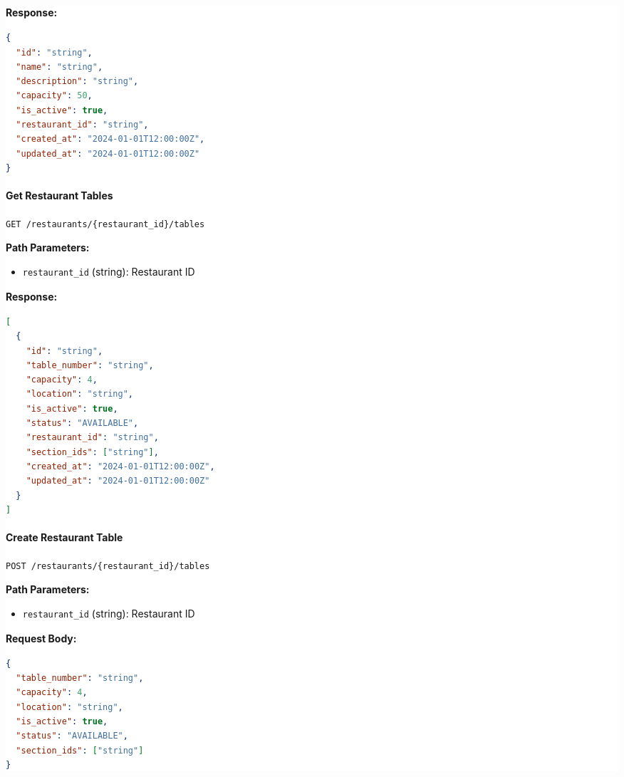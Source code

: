 **Response:**
```json
{
  "id": "string",
  "name": "string",
  "description": "string",
  "capacity": 50,
  "is_active": true,
  "restaurant_id": "string",
  "created_at": "2024-01-01T12:00:00Z",
  "updated_at": "2024-01-01T12:00:00Z"
}
```

#### Get Restaurant Tables

```http
GET /restaurants/{restaurant_id}/tables
```

**Path Parameters:**
- `restaurant_id` (string): Restaurant ID

**Response:**
```json
[
  {
    "id": "string",
    "table_number": "string",
    "capacity": 4,
    "location": "string",
    "is_active": true,
    "status": "AVAILABLE",
    "restaurant_id": "string",
    "section_ids": ["string"],
    "created_at": "2024-01-01T12:00:00Z",
    "updated_at": "2024-01-01T12:00:00Z"
  }
]
```

#### Create Restaurant Table

```http
POST /restaurants/{restaurant_id}/tables
```

**Path Parameters:**
- `restaurant_id` (string): Restaurant ID

**Request Body:**
```json
{
  "table_number": "string",
  "capacity": 4,
  "location": "string",
  "is_active": true,
  "status": "AVAILABLE",
  "section_ids": ["string"]
}
```
